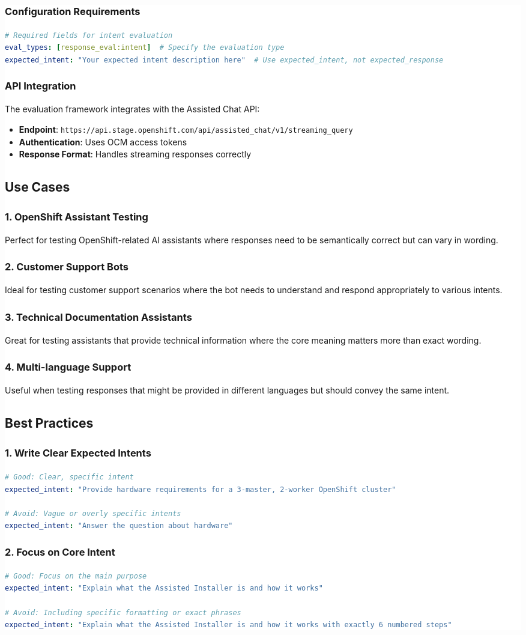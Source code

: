 ### Configuration Requirements

```yaml
# Required fields for intent evaluation
eval_types: [response_eval:intent]  # Specify the evaluation type
expected_intent: "Your expected intent description here"  # Use expected_intent, not expected_response
```

### API Integration

The evaluation framework integrates with the Assisted Chat API:
- **Endpoint**: `https://api.stage.openshift.com/api/assisted_chat/v1/streaming_query`
- **Authentication**: Uses OCM access tokens
- **Response Format**: Handles streaming responses correctly

## Use Cases

### 1. OpenShift Assistant Testing
Perfect for testing OpenShift-related AI assistants where responses need to be semantically correct but can vary in wording.

### 2. Customer Support Bots
Ideal for testing customer support scenarios where the bot needs to understand and respond appropriately to various intents.

### 3. Technical Documentation Assistants
Great for testing assistants that provide technical information where the core meaning matters more than exact wording.

### 4. Multi-language Support
Useful when testing responses that might be provided in different languages but should convey the same intent.

## Best Practices

### 1. Write Clear Expected Intents
```yaml
# Good: Clear, specific intent
expected_intent: "Provide hardware requirements for a 3-master, 2-worker OpenShift cluster"

# Avoid: Vague or overly specific intents
expected_intent: "Answer the question about hardware"
```

### 2. Focus on Core Intent
```yaml
# Good: Focus on the main purpose
expected_intent: "Explain what the Assisted Installer is and how it works"

# Avoid: Including specific formatting or exact phrases
expected_intent: "Explain what the Assisted Installer is and how it works with exactly 6 numbered steps"
```

